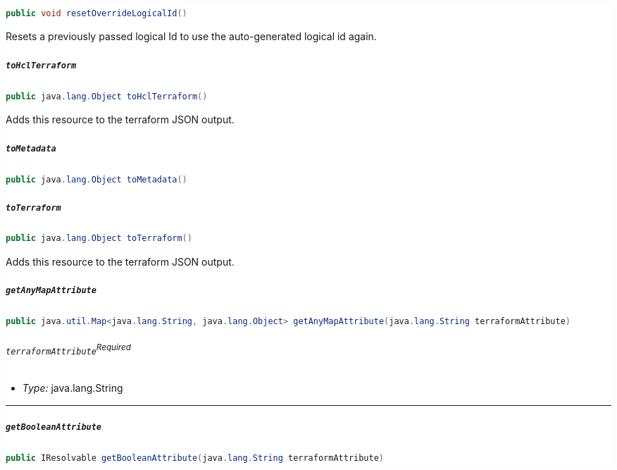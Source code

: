 ```java
public void resetOverrideLogicalId()
```

Resets a previously passed logical Id to use the auto-generated logical id again.

##### `toHclTerraform` <a name="toHclTerraform" id="@cdktf/provider-launchdarkly.dataLaunchdarklyFlagTrigger.DataLaunchdarklyFlagTrigger.toHclTerraform"></a>

```java
public java.lang.Object toHclTerraform()
```

Adds this resource to the terraform JSON output.

##### `toMetadata` <a name="toMetadata" id="@cdktf/provider-launchdarkly.dataLaunchdarklyFlagTrigger.DataLaunchdarklyFlagTrigger.toMetadata"></a>

```java
public java.lang.Object toMetadata()
```

##### `toTerraform` <a name="toTerraform" id="@cdktf/provider-launchdarkly.dataLaunchdarklyFlagTrigger.DataLaunchdarklyFlagTrigger.toTerraform"></a>

```java
public java.lang.Object toTerraform()
```

Adds this resource to the terraform JSON output.

##### `getAnyMapAttribute` <a name="getAnyMapAttribute" id="@cdktf/provider-launchdarkly.dataLaunchdarklyFlagTrigger.DataLaunchdarklyFlagTrigger.getAnyMapAttribute"></a>

```java
public java.util.Map<java.lang.String, java.lang.Object> getAnyMapAttribute(java.lang.String terraformAttribute)
```

###### `terraformAttribute`<sup>Required</sup> <a name="terraformAttribute" id="@cdktf/provider-launchdarkly.dataLaunchdarklyFlagTrigger.DataLaunchdarklyFlagTrigger.getAnyMapAttribute.parameter.terraformAttribute"></a>

- *Type:* java.lang.String

---

##### `getBooleanAttribute` <a name="getBooleanAttribute" id="@cdktf/provider-launchdarkly.dataLaunchdarklyFlagTrigger.DataLaunchdarklyFlagTrigger.getBooleanAttribute"></a>

```java
public IResolvable getBooleanAttribute(java.lang.String terraformAttribute)
```
